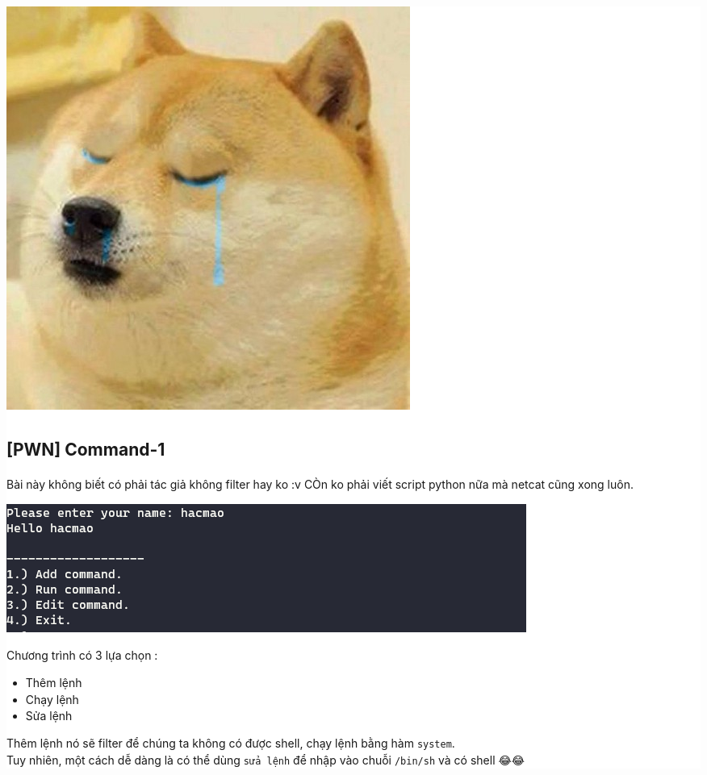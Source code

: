 ![](../img/2020-06-17-21-28-44.png) 

 

<a name="wu2"></a>

## [PWN] Command-1  

Bài này không biết có phải tác giả không filter hay ko :v CÒn ko phải viết script python nữa mà netcat cũng xong luôn.  

![](../img/2020-06-17-21-23-32.png)  


Chương trình có 3 lựa chọn :  
 + Thêm lệnh
 + Chạy lệnh
 + Sửa lệnh 

Thêm lệnh nó sẽ filter để chúng ta không có được shell, chạy lệnh bằng hàm `system`.  
Tuy nhiên, một cách dễ dàng là có thể dùng ` sửa lệnh ` để nhập vào chuỗi `/bin/sh` và có shell 😂😂  
